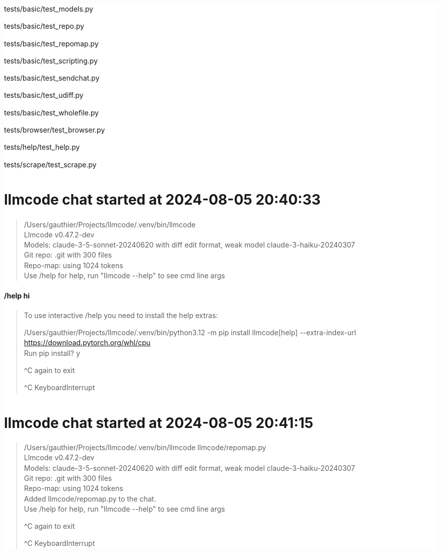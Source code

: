 tests/basic/test_models.py

tests/basic/test_repo.py

tests/basic/test_repomap.py

tests/basic/test_scripting.py

tests/basic/test_sendchat.py

tests/basic/test_udiff.py

tests/basic/test_wholefile.py

tests/browser/test_browser.py

tests/help/test_help.py

tests/scrape/test_scrape.py  

# llmcode chat started at 2024-08-05 20:40:33

> /Users/gauthier/Projects/llmcode/.venv/bin/llmcode  
> Llmcode v0.47.2-dev  
> Models: claude-3-5-sonnet-20240620 with diff edit format, weak model claude-3-haiku-20240307  
> Git repo: .git with 300 files  
> Repo-map: using 1024 tokens  
> Use /help <question> for help, run "llmcode --help" to see cmd line args  

#### /help hi  
> To use interactive /help you need to install the help extras:  
>  
> /Users/gauthier/Projects/llmcode/.venv/bin/python3.12 -m pip install llmcode[help] --extra-index-url https://download.pytorch.org/whl/cpu  
> Run pip install? y  
>  
>  
> ^C again to exit  
>  
>  
> ^C KeyboardInterrupt  

# llmcode chat started at 2024-08-05 20:41:15

> /Users/gauthier/Projects/llmcode/.venv/bin/llmcode llmcode/repomap.py  
> Llmcode v0.47.2-dev  
> Models: claude-3-5-sonnet-20240620 with diff edit format, weak model claude-3-haiku-20240307  
> Git repo: .git with 300 files  
> Repo-map: using 1024 tokens  
> Added llmcode/repomap.py to the chat.  
> Use /help <question> for help, run "llmcode --help" to see cmd line args  
>  
>  
> ^C again to exit  
>  
>  
> ^C KeyboardInterrupt  
